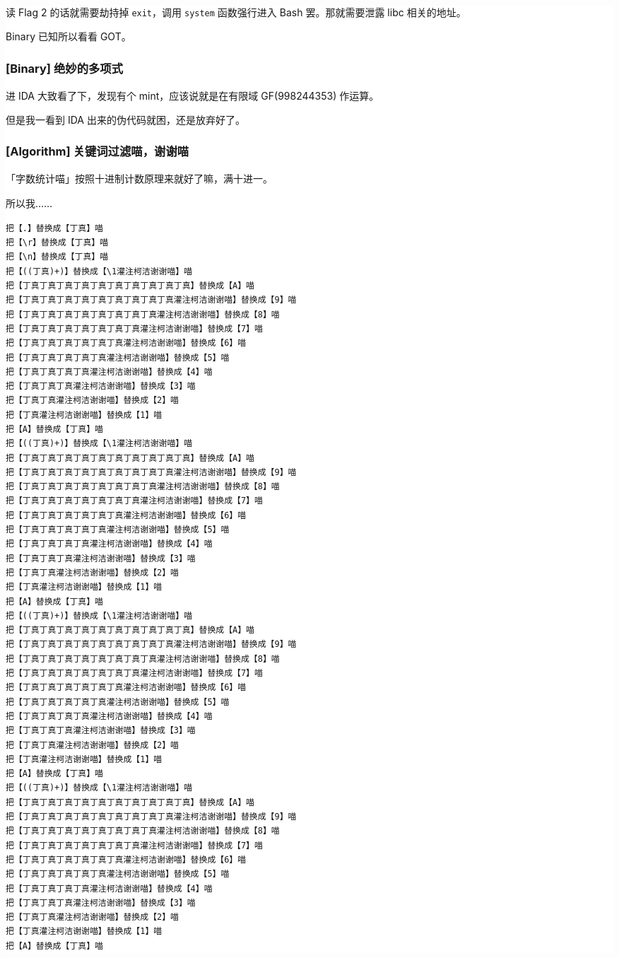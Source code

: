 读 Flag 2 的话就需要劫持掉 `exit`，调用 `system` 函数强行进入 Bash 罢。那就需要泄露 libc 相关的地址。

Binary 已知所以看看 GOT。

### \[Binary\] 绝妙的多项式
进 IDA 大致看了下，发现有个 mint，应该说就是在有限域 $\mathrm{GF}(998244353)$ 作运算。

但是我一看到 IDA 出来的伪代码就困，还是放弃好了。

### \[Algorithm\] 关键词过滤喵，谢谢喵
「字数统计喵」按照十进制计数原理来就好了嘛，满十进一。

所以我……
```
把【.】替换成【丁真】喵
把【\r】替换成【丁真】喵
把【\n】替换成【丁真】喵
把【((丁真)+)】替换成【\1灌注柯洁谢谢喵】喵
把【丁真丁真丁真丁真丁真丁真丁真丁真丁真丁真】替换成【A】喵
把【丁真丁真丁真丁真丁真丁真丁真丁真丁真灌注柯洁谢谢喵】替换成【9】喵
把【丁真丁真丁真丁真丁真丁真丁真丁真灌注柯洁谢谢喵】替换成【8】喵
把【丁真丁真丁真丁真丁真丁真丁真灌注柯洁谢谢喵】替换成【7】喵
把【丁真丁真丁真丁真丁真丁真灌注柯洁谢谢喵】替换成【6】喵
把【丁真丁真丁真丁真丁真灌注柯洁谢谢喵】替换成【5】喵
把【丁真丁真丁真丁真灌注柯洁谢谢喵】替换成【4】喵
把【丁真丁真丁真灌注柯洁谢谢喵】替换成【3】喵
把【丁真丁真灌注柯洁谢谢喵】替换成【2】喵
把【丁真灌注柯洁谢谢喵】替换成【1】喵
把【A】替换成【丁真】喵
把【((丁真)+)】替换成【\1灌注柯洁谢谢喵】喵
把【丁真丁真丁真丁真丁真丁真丁真丁真丁真丁真】替换成【A】喵
把【丁真丁真丁真丁真丁真丁真丁真丁真丁真灌注柯洁谢谢喵】替换成【9】喵
把【丁真丁真丁真丁真丁真丁真丁真丁真灌注柯洁谢谢喵】替换成【8】喵
把【丁真丁真丁真丁真丁真丁真丁真灌注柯洁谢谢喵】替换成【7】喵
把【丁真丁真丁真丁真丁真丁真灌注柯洁谢谢喵】替换成【6】喵
把【丁真丁真丁真丁真丁真灌注柯洁谢谢喵】替换成【5】喵
把【丁真丁真丁真丁真灌注柯洁谢谢喵】替换成【4】喵
把【丁真丁真丁真灌注柯洁谢谢喵】替换成【3】喵
把【丁真丁真灌注柯洁谢谢喵】替换成【2】喵
把【丁真灌注柯洁谢谢喵】替换成【1】喵
把【A】替换成【丁真】喵
把【((丁真)+)】替换成【\1灌注柯洁谢谢喵】喵
把【丁真丁真丁真丁真丁真丁真丁真丁真丁真丁真】替换成【A】喵
把【丁真丁真丁真丁真丁真丁真丁真丁真丁真灌注柯洁谢谢喵】替换成【9】喵
把【丁真丁真丁真丁真丁真丁真丁真丁真灌注柯洁谢谢喵】替换成【8】喵
把【丁真丁真丁真丁真丁真丁真丁真灌注柯洁谢谢喵】替换成【7】喵
把【丁真丁真丁真丁真丁真丁真灌注柯洁谢谢喵】替换成【6】喵
把【丁真丁真丁真丁真丁真灌注柯洁谢谢喵】替换成【5】喵
把【丁真丁真丁真丁真灌注柯洁谢谢喵】替换成【4】喵
把【丁真丁真丁真灌注柯洁谢谢喵】替换成【3】喵
把【丁真丁真灌注柯洁谢谢喵】替换成【2】喵
把【丁真灌注柯洁谢谢喵】替换成【1】喵
把【A】替换成【丁真】喵
把【((丁真)+)】替换成【\1灌注柯洁谢谢喵】喵
把【丁真丁真丁真丁真丁真丁真丁真丁真丁真丁真】替换成【A】喵
把【丁真丁真丁真丁真丁真丁真丁真丁真丁真灌注柯洁谢谢喵】替换成【9】喵
把【丁真丁真丁真丁真丁真丁真丁真丁真灌注柯洁谢谢喵】替换成【8】喵
把【丁真丁真丁真丁真丁真丁真丁真灌注柯洁谢谢喵】替换成【7】喵
把【丁真丁真丁真丁真丁真丁真灌注柯洁谢谢喵】替换成【6】喵
把【丁真丁真丁真丁真丁真灌注柯洁谢谢喵】替换成【5】喵
把【丁真丁真丁真丁真灌注柯洁谢谢喵】替换成【4】喵
把【丁真丁真丁真灌注柯洁谢谢喵】替换成【3】喵
把【丁真丁真灌注柯洁谢谢喵】替换成【2】喵
把【丁真灌注柯洁谢谢喵】替换成【1】喵
把【A】替换成【丁真】喵
```